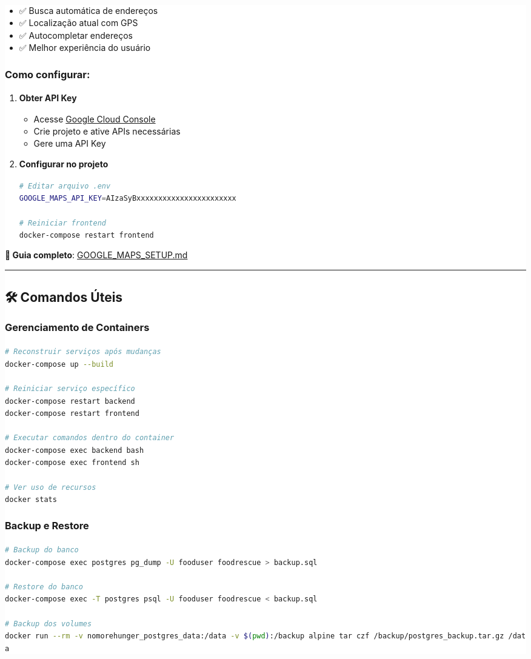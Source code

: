- ✅ Busca automática de endereços
- ✅ Localização atual com GPS
- ✅ Autocompletar endereços
- ✅ Melhor experiência do usuário

### Como configurar:

1. **Obter API Key**

   - Acesse [Google Cloud Console](https://console.cloud.google.com/)
   - Crie projeto e ative APIs necessárias
   - Gere uma API Key

2. **Configurar no projeto**

   ```bash
   # Editar arquivo .env
   GOOGLE_MAPS_API_KEY=AIzaSyBxxxxxxxxxxxxxxxxxxxxxxx

   # Reiniciar frontend
   docker-compose restart frontend
   ```

**📖 Guia completo**: [GOOGLE_MAPS_SETUP.md](GOOGLE_MAPS_SETUP.md)

---

## 🛠️ Comandos Úteis

### Gerenciamento de Containers

```bash
# Reconstruir serviços após mudanças
docker-compose up --build

# Reiniciar serviço específico
docker-compose restart backend
docker-compose restart frontend

# Executar comandos dentro do container
docker-compose exec backend bash
docker-compose exec frontend sh

# Ver uso de recursos
docker stats
```

### Backup e Restore

```bash
# Backup do banco
docker-compose exec postgres pg_dump -U fooduser foodrescue > backup.sql

# Restore do banco
docker-compose exec -T postgres psql -U fooduser foodrescue < backup.sql

# Backup dos volumes
docker run --rm -v nomorehunger_postgres_data:/data -v $(pwd):/backup alpine tar czf /backup/postgres_backup.tar.gz /data
```
